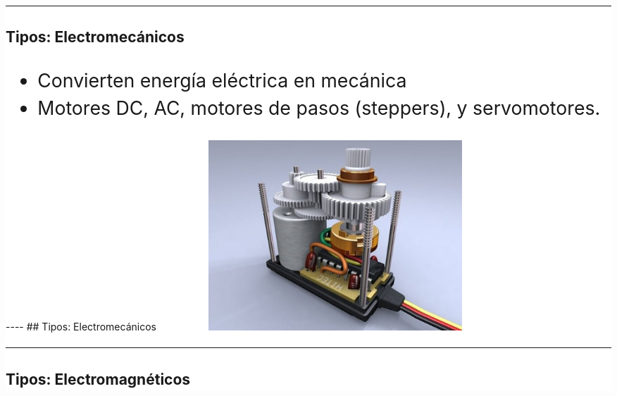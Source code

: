 ----
## Tipos: Electromecánicos

<span style="font-size: 20.0pt; ">

* Convierten energía eléctrica en mecánica
* Motores DC, AC, motores de pasos (steppers), y servomotores.

</span>

<iframe  width="350" height="500" src="http://www.yoctopuce.com/FR/interactive/img/stepper-motor-optimized.gif" title="YouTube video player" frameborder="0" allow="accelerometer; autoplay; clipboard-write; encrypted-media; gyroscope; picture-in-picture" allowfullscreen></iframe>

<iframe width="580" height="500" src="https://d2t1xqejof9utc.cloudfront.net/screenshots/pics/4b2fdb376e2e55beaf42ae2d5b968412/large.gif" title="YouTube video player" frameborder="0" allow="accelerometer; autoplay; clipboard-write; encrypted-media; gyroscope; picture-in-picture" allowfullscreen></iframe>
----
## Tipos: Electromecánicos


<img  width="500" height="270" src="images/servo.jpg">


<iframe width="580" height="500" src="https://i.pinimg.com/originals/93/a3/26/93a3265d5be4444bc24cde6ab8d6d522.gif" title="YouTube video player" frameborder="0" allow="accelerometer; autoplay; clipboard-write; encrypted-media; gyroscope; picture-in-picture" allowfullscreen></iframe>

---
## Tipos: Electromagnéticos

<span style="font-size: 20.0pt; ">
